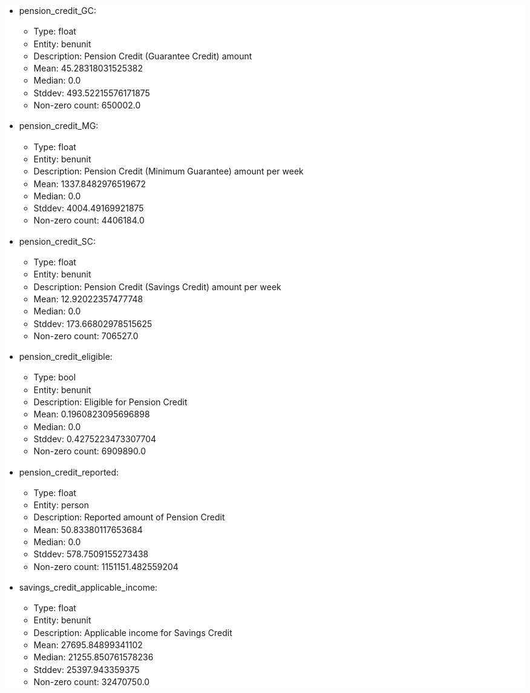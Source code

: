 
- pension_credit_GC:
  - Type: float
  - Entity: benunit
  - Description: Pension Credit (Guarantee Credit) amount
  - Mean: 45.28318031525382
  - Median: 0.0
  - Stddev: 493.52215576171875
  - Non-zero count: 650002.0


- pension_credit_MG:
  - Type: float
  - Entity: benunit
  - Description: Pension Credit (Minimum Guarantee) amount per week
  - Mean: 1337.8482976519672
  - Median: 0.0
  - Stddev: 4004.49169921875
  - Non-zero count: 4406184.0


- pension_credit_SC:
  - Type: float
  - Entity: benunit
  - Description: Pension Credit (Savings Credit) amount per week
  - Mean: 12.92022357477748
  - Median: 0.0
  - Stddev: 173.66802978515625
  - Non-zero count: 706527.0


- pension_credit_eligible:
  - Type: bool
  - Entity: benunit
  - Description: Eligible for Pension Credit
  - Mean: 0.1960823095696898
  - Median: 0.0
  - Stddev: 0.4275223473307704
  - Non-zero count: 6909890.0


- pension_credit_reported:
  - Type: float
  - Entity: person
  - Description: Reported amount of Pension Credit
  - Mean: 50.83380117653684
  - Median: 0.0
  - Stddev: 578.7509155273438
  - Non-zero count: 1151151.482559204


- savings_credit_applicable_income:
  - Type: float
  - Entity: benunit
  - Description: Applicable income for Savings Credit
  - Mean: 27695.84899341102
  - Median: 21255.850761578236
  - Stddev: 25397.943359375
  - Non-zero count: 32470750.0
